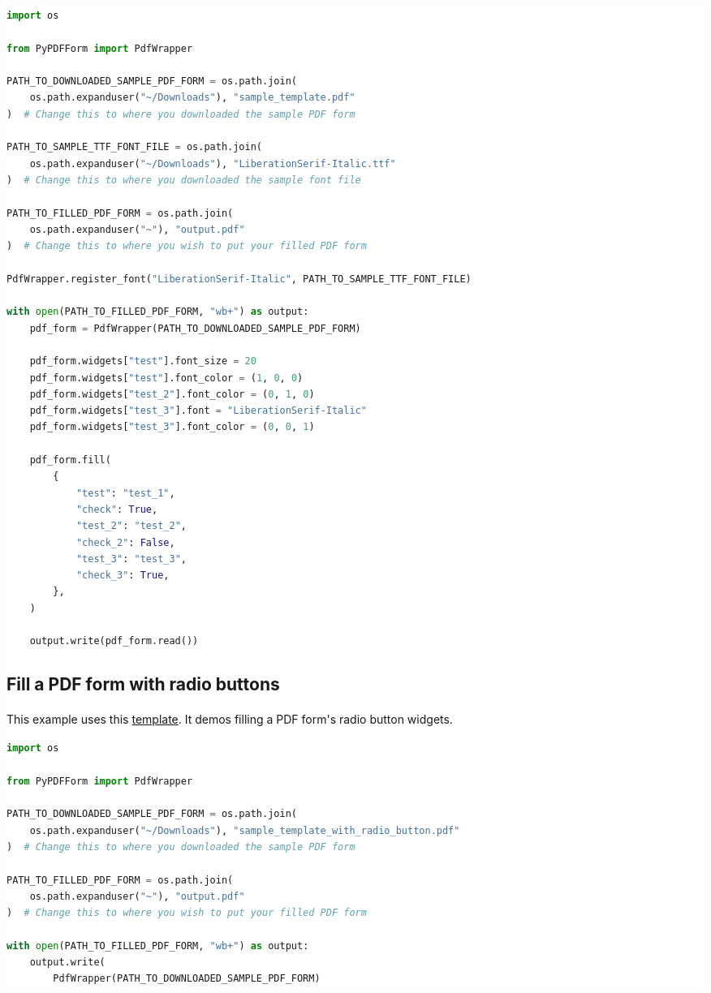 ```python
import os

from PyPDFForm import PdfWrapper

PATH_TO_DOWNLOADED_SAMPLE_PDF_FORM = os.path.join(
    os.path.expanduser("~/Downloads"), "sample_template.pdf"
)  # Change this to where you downloaded the sample PDF form

PATH_TO_SAMPLE_TTF_FONT_FILE = os.path.join(
    os.path.expanduser("~/Downloads"), "LiberationSerif-Italic.ttf"
)  # Change this to where you downloaded the sample font file

PATH_TO_FILLED_PDF_FORM = os.path.join(
    os.path.expanduser("~"), "output.pdf"
)  # Change this to where you wish to put your filled PDF form

PdfWrapper.register_font("LiberationSerif-Italic", PATH_TO_SAMPLE_TTF_FONT_FILE)

with open(PATH_TO_FILLED_PDF_FORM, "wb+") as output:
    pdf_form = PdfWrapper(PATH_TO_DOWNLOADED_SAMPLE_PDF_FORM)

    pdf_form.widgets["test"].font_size = 20
    pdf_form.widgets["test"].font_color = (1, 0, 0)
    pdf_form.widgets["test_2"].font_color = (0, 1, 0)
    pdf_form.widgets["test_3"].font = "LiberationSerif-Italic"
    pdf_form.widgets["test_3"].font_color = (0, 0, 1)

    pdf_form.fill(
        {
            "test": "test_1",
            "check": True,
            "test_2": "test_2",
            "check_2": False,
            "test_3": "test_3",
            "check_3": True,
        },
    )

    output.write(pdf_form.read())
```

## Fill a PDF form with radio buttons

This example uses this [template](https://github.com/chinapandaman/PyPDFForm/raw/master/pdf_samples/sample_template_with_radio_button.pdf). 
It demos filling a PDF form's radio button widgets.

```python
import os

from PyPDFForm import PdfWrapper

PATH_TO_DOWNLOADED_SAMPLE_PDF_FORM = os.path.join(
    os.path.expanduser("~/Downloads"), "sample_template_with_radio_button.pdf"
)  # Change this to where you downloaded the sample PDF form

PATH_TO_FILLED_PDF_FORM = os.path.join(
    os.path.expanduser("~"), "output.pdf"
)  # Change this to where you wish to put your filled PDF form

with open(PATH_TO_FILLED_PDF_FORM, "wb+") as output:
    output.write(
        PdfWrapper(PATH_TO_DOWNLOADED_SAMPLE_PDF_FORM)
```